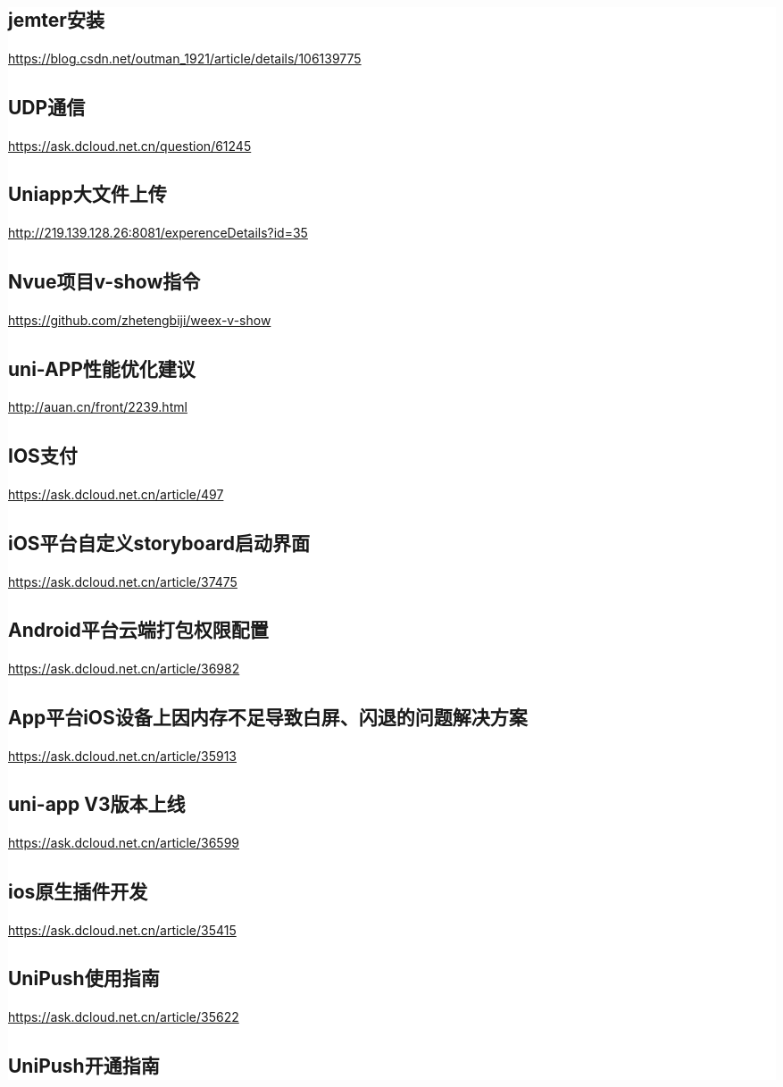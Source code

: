 ## jemter安装

<https://blog.csdn.net/outman_1921/article/details/106139775>

## UDP通信

<https://ask.dcloud.net.cn/question/61245>

## Uniapp大文件上传

<http://219.139.128.26:8081/experenceDetails?id=35>

## Nvue项目v-show指令

<https://github.com/zhetengbiji/weex-v-show>

## uni-APP性能优化建议

<http://auan.cn/front/2239.html>

## IOS支付

<https://ask.dcloud.net.cn/article/497>

## iOS平台自定义storyboard启动界面

  <https://ask.dcloud.net.cn/article/37475>

## Android平台云端打包权限配置

  <https://ask.dcloud.net.cn/article/36982>

## App平台iOS设备上因内存不足导致白屏、闪退的问题解决方案

  <https://ask.dcloud.net.cn/article/35913>

## uni-app V3版本上线

  <https://ask.dcloud.net.cn/article/36599>

## ios原生插件开发

  <https://ask.dcloud.net.cn/article/35415>

## UniPush使用指南

  <https://ask.dcloud.net.cn/article/35622>

## UniPush开通指南
